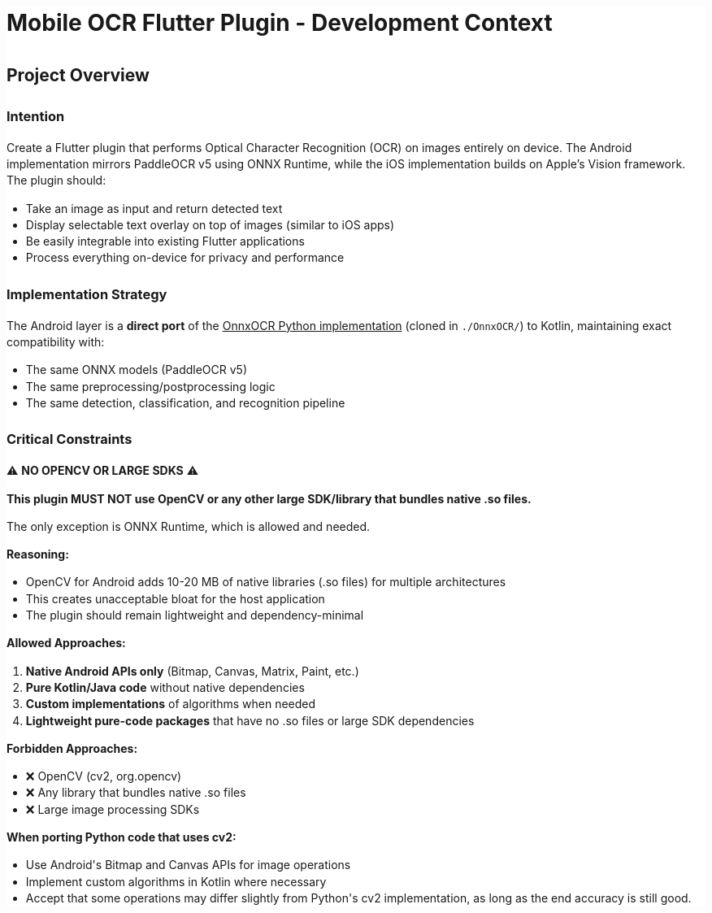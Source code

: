 # Mobile OCR Flutter Plugin - Development Context

## Project Overview

### Intention

Create a Flutter plugin that performs Optical Character Recognition (OCR) on images entirely on device. The Android implementation mirrors PaddleOCR v5 using ONNX Runtime, while the iOS implementation builds on Apple’s Vision framework. The plugin should:

- Take an image as input and return detected text
- Display selectable text overlay on top of images (similar to iOS apps)
- Be easily integrable into existing Flutter applications
- Process everything on-device for privacy and performance

### Implementation Strategy

The Android layer is a **direct port** of the [OnnxOCR Python implementation](https://github.com/jingsongliujing/OnnxOCR) (cloned in `./OnnxOCR/`) to Kotlin, maintaining exact compatibility with:

- The same ONNX models (PaddleOCR v5)
- The same preprocessing/postprocessing logic
- The same detection, classification, and recognition pipeline

### Critical Constraints

⚠️ **NO OPENCV OR LARGE SDKS** ⚠️

**This plugin MUST NOT use OpenCV or any other large SDK/library that bundles native .so files.**

The only exception is ONNX Runtime, which is allowed and needed.

**Reasoning:**

- OpenCV for Android adds 10-20 MB of native libraries (.so files) for multiple architectures
- This creates unacceptable bloat for the host application
- The plugin should remain lightweight and dependency-minimal

**Allowed Approaches:**

1. **Native Android APIs only** (Bitmap, Canvas, Matrix, Paint, etc.)
2. **Pure Kotlin/Java code** without native dependencies
3. **Custom implementations** of algorithms when needed
4. **Lightweight pure-code packages** that have no .so files or large SDK dependencies

**Forbidden Approaches:**

- ❌ OpenCV (cv2, org.opencv)
- ❌ Any library that bundles native .so files
- ❌ Large image processing SDKs

**When porting Python code that uses cv2:**

- Use Android's Bitmap and Canvas APIs for image operations
- Implement custom algorithms in Kotlin where necessary
- Accept that some operations may differ slightly from Python's cv2 implementation, as long as the end accuracy is still good.
